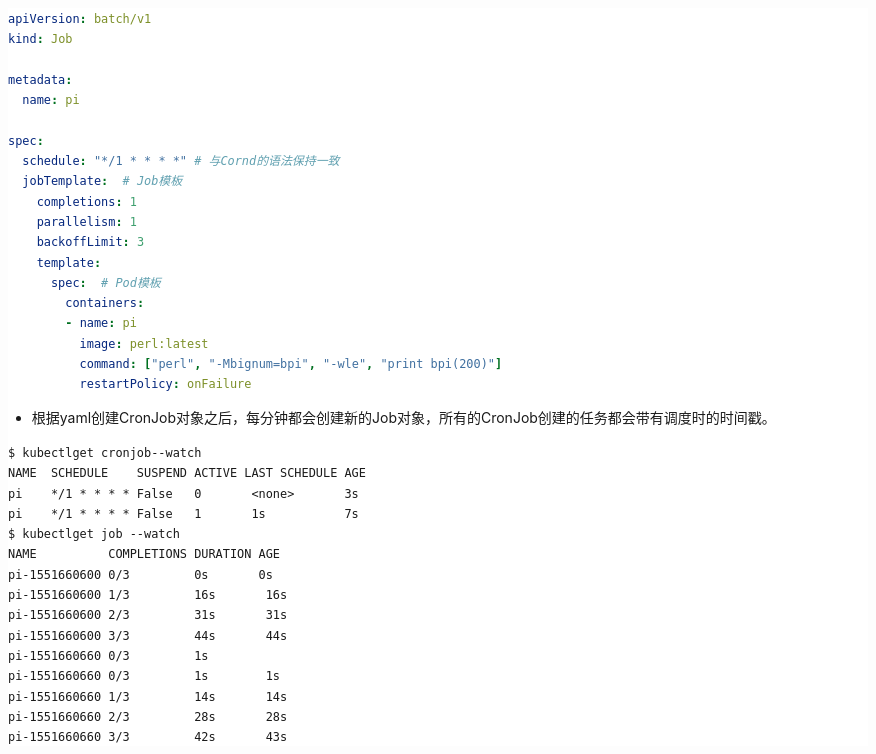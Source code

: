 ```yaml
apiVersion: batch/v1
kind: Job

metadata:
  name: pi

spec:
  schedule: "*/1 * * * *" # 与Cornd的语法保持一致
  jobTemplate:  # Job模板
    completions: 1
    parallelism: 1
    backoffLimit: 3
    template:
      spec:  # Pod模板
        containers:
        - name: pi
          image: perl:latest
          command: ["perl", "-Mbignum=bpi", "-wle", "print bpi(200)"]
          restartPolicy: onFailure
```

- 根据yaml创建CronJob对象之后，每分钟都会创建新的Job对象，所有的CronJob创建的任务都会带有调度时的时间戳。
```
$ kubectlget cronjob--watch
NAME  SCHEDULE    SUSPEND ACTIVE LAST SCHEDULE AGE
pi    */1 * * * * False   0       <none>       3s
pi    */1 * * * * False   1       1s           7s
$ kubectlget job --watch
NAME          COMPLETIONS DURATION AGE
pi-1551660600 0/3         0s       0s
pi-1551660600 1/3         16s       16s
pi-1551660600 2/3         31s       31s
pi-1551660600 3/3         44s       44s
pi-1551660660 0/3         1s
pi-1551660660 0/3         1s        1s
pi-1551660660 1/3         14s       14s
pi-1551660660 2/3         28s       28s
pi-1551660660 3/3         42s       43s
```